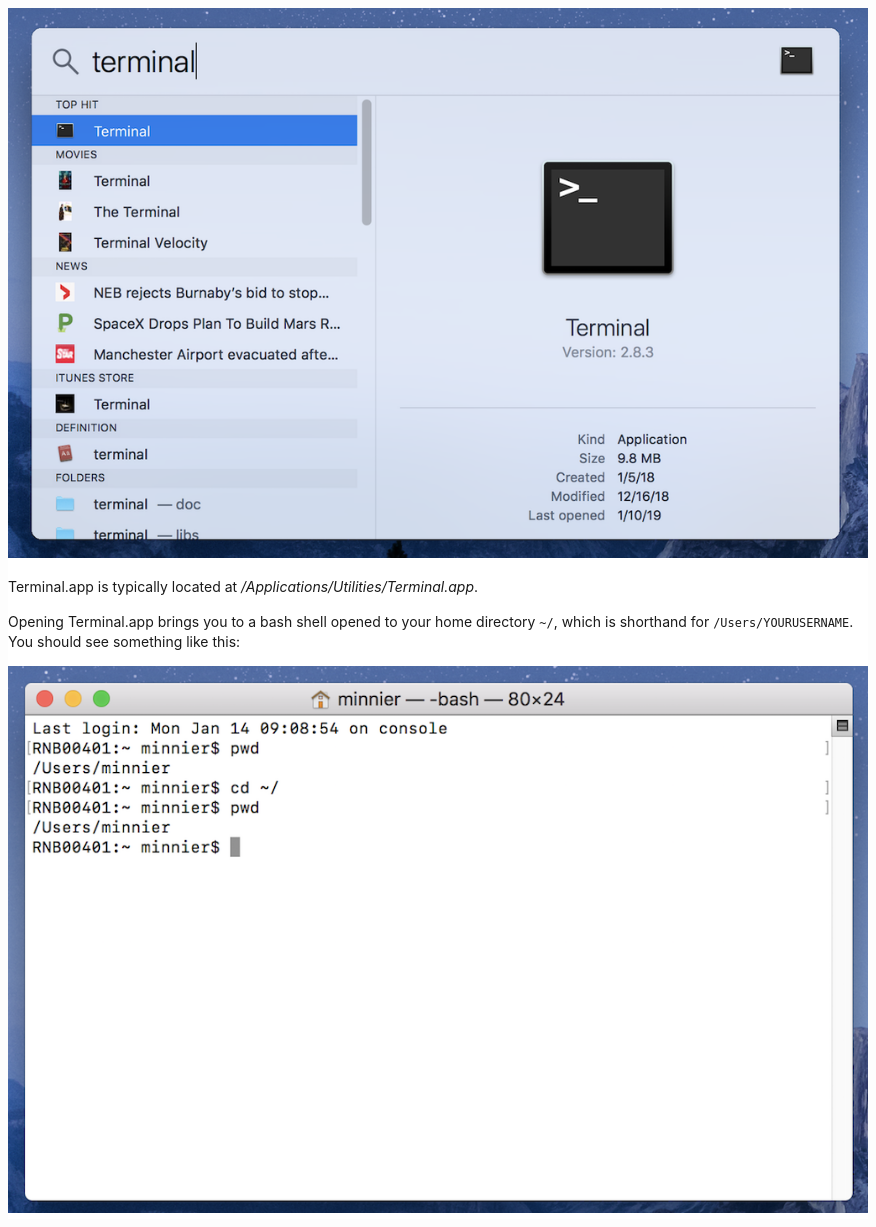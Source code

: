 ![](img/terminal_mac_search.png)

Terminal.app is typically located at */Applications/Utilities/Terminal.app*.

Opening Terminal.app brings you to a bash shell opened to your home directory `~/`, which is shorthand for `/Users/YOURUSERNAME`. You should see something like this:

![](img/terminal_mac.png)
